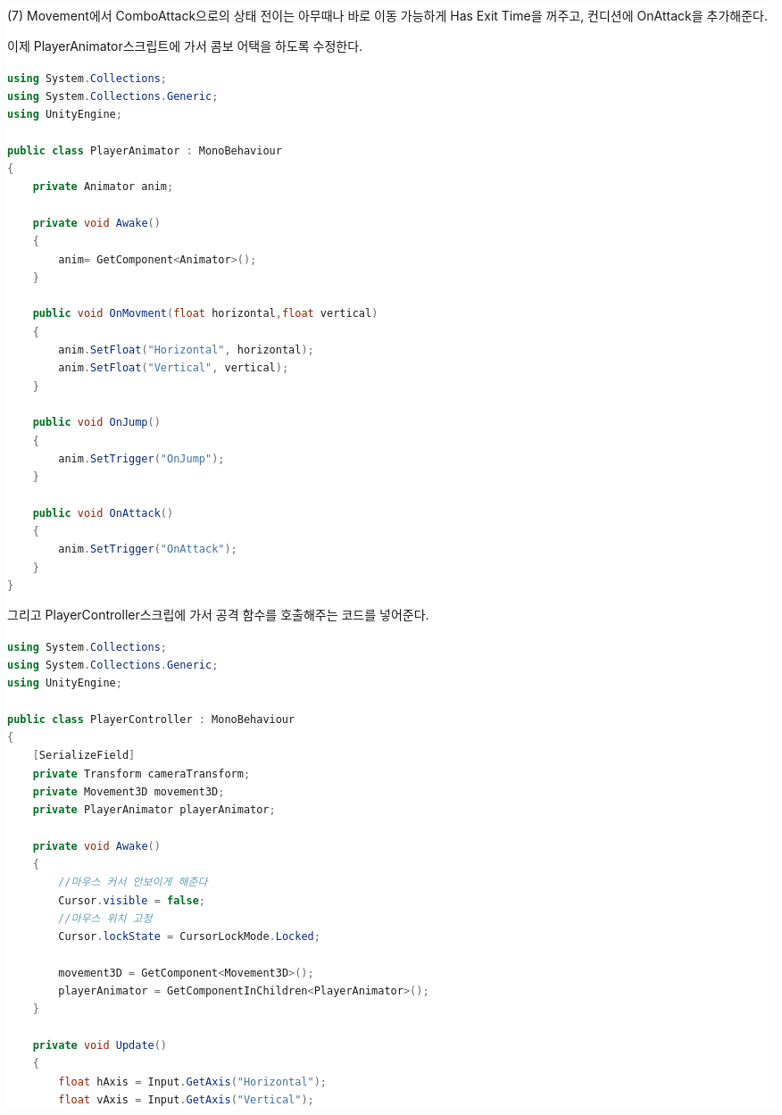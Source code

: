 (7) Movement에서 ComboAttack으로의 상태 전이는 아무때나 바로 이동 가능하게 Has Exit Time을 꺼주고, 컨디션에 OnAttack을 추가해준다.

이제 PlayerAnimator스크립트에 가서 콤보 어택을 하도록 수정한다.

```csharp
using System.Collections;
using System.Collections.Generic;
using UnityEngine;

public class PlayerAnimator : MonoBehaviour
{
    private Animator anim;

    private void Awake()
    {
        anim= GetComponent<Animator>(); 
    }

    public void OnMovment(float horizontal,float vertical)
    {
        anim.SetFloat("Horizontal", horizontal);
        anim.SetFloat("Vertical", vertical);
    }

    public void OnJump()
    {
        anim.SetTrigger("OnJump");
    }

    public void OnAttack()
    {
        anim.SetTrigger("OnAttack");
    }
}
```

그리고 PlayerController스크립에 가서 공격 함수를 호출해주는 코드를 넣어준다.

```cs
using System.Collections;
using System.Collections.Generic;
using UnityEngine;

public class PlayerController : MonoBehaviour
{
    [SerializeField]
    private Transform cameraTransform;
    private Movement3D movement3D;
    private PlayerAnimator playerAnimator;

    private void Awake()
    {
        //마우스 커서 안보이게 해준다
        Cursor.visible = false;
        //마우스 위치 고정
        Cursor.lockState = CursorLockMode.Locked;

        movement3D = GetComponent<Movement3D>();
        playerAnimator = GetComponentInChildren<PlayerAnimator>();
    }

    private void Update()
    {
        float hAxis = Input.GetAxis("Horizontal");
        float vAxis = Input.GetAxis("Vertical");

```